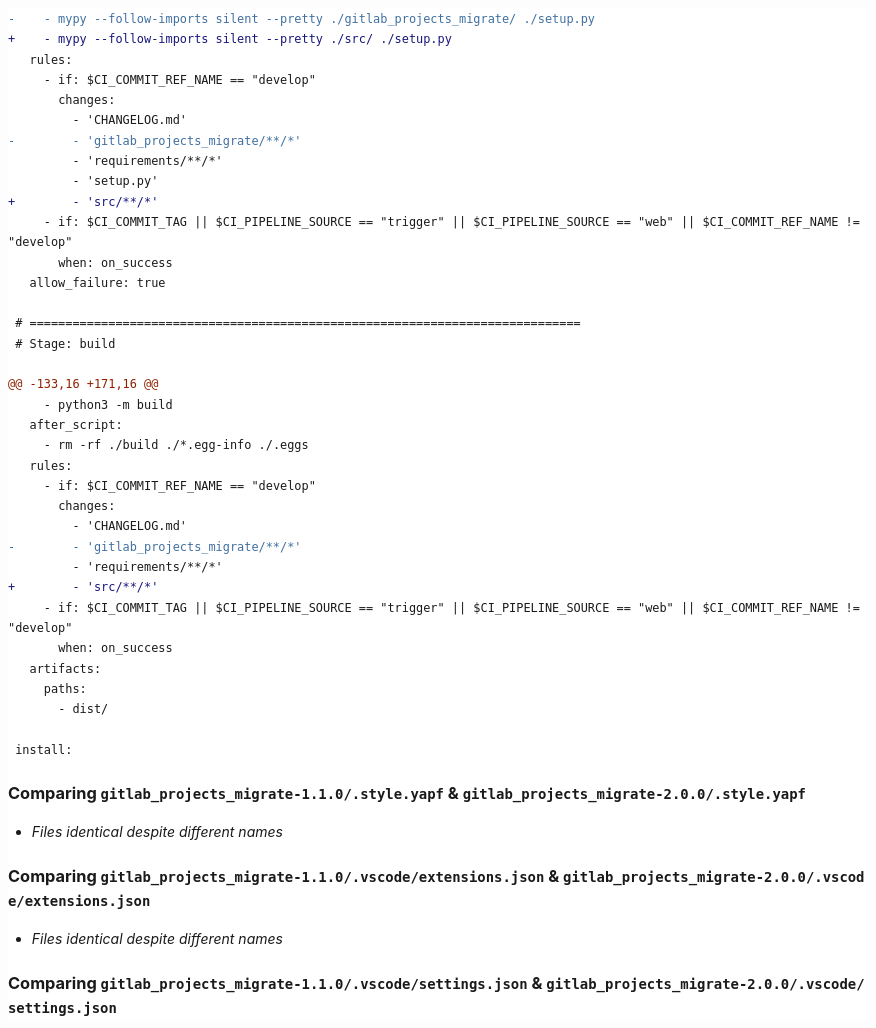 ```diff
-    - mypy --follow-imports silent --pretty ./gitlab_projects_migrate/ ./setup.py
+    - mypy --follow-imports silent --pretty ./src/ ./setup.py
   rules:
     - if: $CI_COMMIT_REF_NAME == "develop"
       changes:
         - 'CHANGELOG.md'
-        - 'gitlab_projects_migrate/**/*'
         - 'requirements/**/*'
         - 'setup.py'
+        - 'src/**/*'
     - if: $CI_COMMIT_TAG || $CI_PIPELINE_SOURCE == "trigger" || $CI_PIPELINE_SOURCE == "web" || $CI_COMMIT_REF_NAME != "develop"
       when: on_success
   allow_failure: true
 
 # =============================================================================
 # Stage: build
 
@@ -133,16 +171,16 @@
     - python3 -m build
   after_script:
     - rm -rf ./build ./*.egg-info ./.eggs
   rules:
     - if: $CI_COMMIT_REF_NAME == "develop"
       changes:
         - 'CHANGELOG.md'
-        - 'gitlab_projects_migrate/**/*'
         - 'requirements/**/*'
+        - 'src/**/*'
     - if: $CI_COMMIT_TAG || $CI_PIPELINE_SOURCE == "trigger" || $CI_PIPELINE_SOURCE == "web" || $CI_COMMIT_REF_NAME != "develop"
       when: on_success
   artifacts:
     paths:
       - dist/
 
 install:
```

### Comparing `gitlab_projects_migrate-1.1.0/.style.yapf` & `gitlab_projects_migrate-2.0.0/.style.yapf`

 * *Files identical despite different names*

### Comparing `gitlab_projects_migrate-1.1.0/.vscode/extensions.json` & `gitlab_projects_migrate-2.0.0/.vscode/extensions.json`

 * *Files identical despite different names*

### Comparing `gitlab_projects_migrate-1.1.0/.vscode/settings.json` & `gitlab_projects_migrate-2.0.0/.vscode/settings.json`
